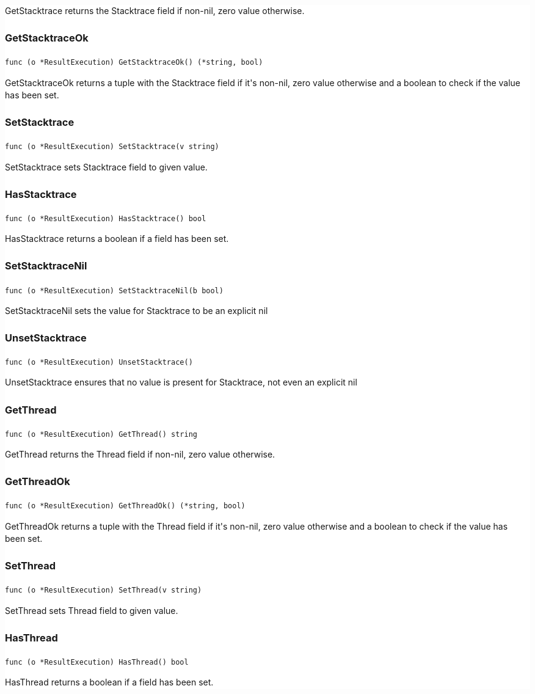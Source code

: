 GetStacktrace returns the Stacktrace field if non-nil, zero value otherwise.

### GetStacktraceOk

`func (o *ResultExecution) GetStacktraceOk() (*string, bool)`

GetStacktraceOk returns a tuple with the Stacktrace field if it's non-nil, zero value otherwise
and a boolean to check if the value has been set.

### SetStacktrace

`func (o *ResultExecution) SetStacktrace(v string)`

SetStacktrace sets Stacktrace field to given value.

### HasStacktrace

`func (o *ResultExecution) HasStacktrace() bool`

HasStacktrace returns a boolean if a field has been set.

### SetStacktraceNil

`func (o *ResultExecution) SetStacktraceNil(b bool)`

 SetStacktraceNil sets the value for Stacktrace to be an explicit nil

### UnsetStacktrace
`func (o *ResultExecution) UnsetStacktrace()`

UnsetStacktrace ensures that no value is present for Stacktrace, not even an explicit nil
### GetThread

`func (o *ResultExecution) GetThread() string`

GetThread returns the Thread field if non-nil, zero value otherwise.

### GetThreadOk

`func (o *ResultExecution) GetThreadOk() (*string, bool)`

GetThreadOk returns a tuple with the Thread field if it's non-nil, zero value otherwise
and a boolean to check if the value has been set.

### SetThread

`func (o *ResultExecution) SetThread(v string)`

SetThread sets Thread field to given value.

### HasThread

`func (o *ResultExecution) HasThread() bool`

HasThread returns a boolean if a field has been set.
